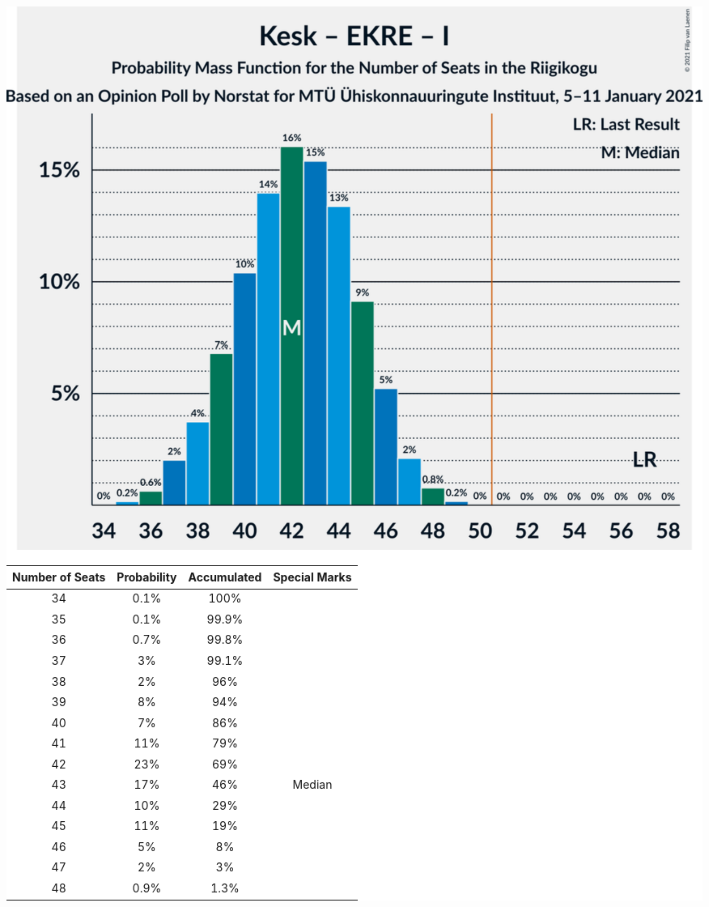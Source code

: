 ![Graph with seats probability mass function not yet produced](2021-01-11-Norstat-coalitions-seats-pmf-kesk–ekre–i.png "Seats Probability Mass Function")

| Number of Seats | Probability | Accumulated | Special Marks |
|:---------------:|:-----------:|:-----------:|:-------------:|
| 34 | 0.1% | 100% |  |
| 35 | 0.1% | 99.9% |  |
| 36 | 0.7% | 99.8% |  |
| 37 | 3% | 99.1% |  |
| 38 | 2% | 96% |  |
| 39 | 8% | 94% |  |
| 40 | 7% | 86% |  |
| 41 | 11% | 79% |  |
| 42 | 23% | 69% |  |
| 43 | 17% | 46% | Median |
| 44 | 10% | 29% |  |
| 45 | 11% | 19% |  |
| 46 | 5% | 8% |  |
| 47 | 2% | 3% |  |
| 48 | 0.9% | 1.3% |  |